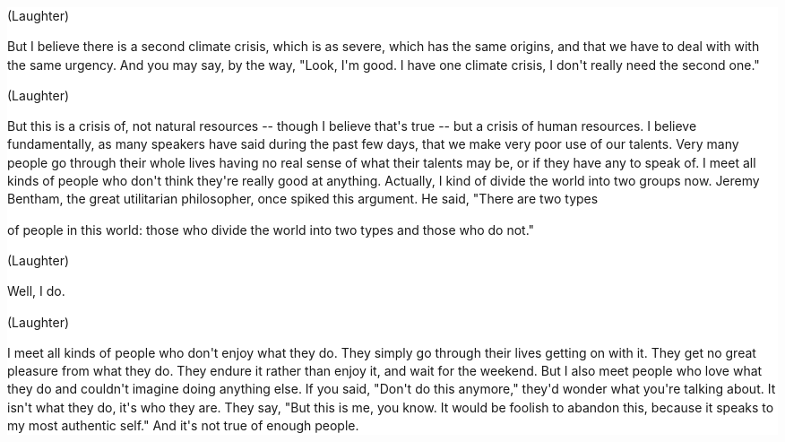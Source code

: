 (Laughter)

But I believe there is
a second climate crisis,
which is as severe,
which has the same origins,
and that we have to deal with
with the same urgency.
And you may say, by the way,
&quot;Look, I&#39;m good.
I have one climate crisis,
I don&#39;t really need the second one.&quot;

(Laughter)

But this is a crisis of,
not natural resources --
though I believe that&#39;s true --
but a crisis of human resources.
I believe fundamentally,
as many speakers have said
during the past few days,
that we make very poor use of our talents.
Very many people go
through their whole lives
having no real sense
of what their talents may be,
or if they have any to speak of.
I meet all kinds of people
who don&#39;t think
they&#39;re really good at anything.
Actually, I kind of divide the world
into two groups now.
Jeremy Bentham, the great
utilitarian philosopher,
once spiked this argument.
He said, &quot;There are two types

of people in this world:
those who divide the world into two types
and those who do not.&quot;

(Laughter)

Well, I do.

(Laughter)

I meet all kinds of people
who don&#39;t enjoy what they do.
They simply go through their lives
getting on with it.
They get no great pleasure
from what they do.
They endure it rather than enjoy it,
and wait for the weekend.
But I also meet people
who love what they do
and couldn&#39;t imagine doing anything else.
If you said, &quot;Don&#39;t do this anymore,&quot;
they&#39;d wonder what you&#39;re talking about.
It isn&#39;t what they do, it&#39;s who they are.
They say, &quot;But this is me, you know.
It would be foolish to abandon this,
because it speaks
to my most authentic self.&quot;
And it&#39;s not true of enough people.